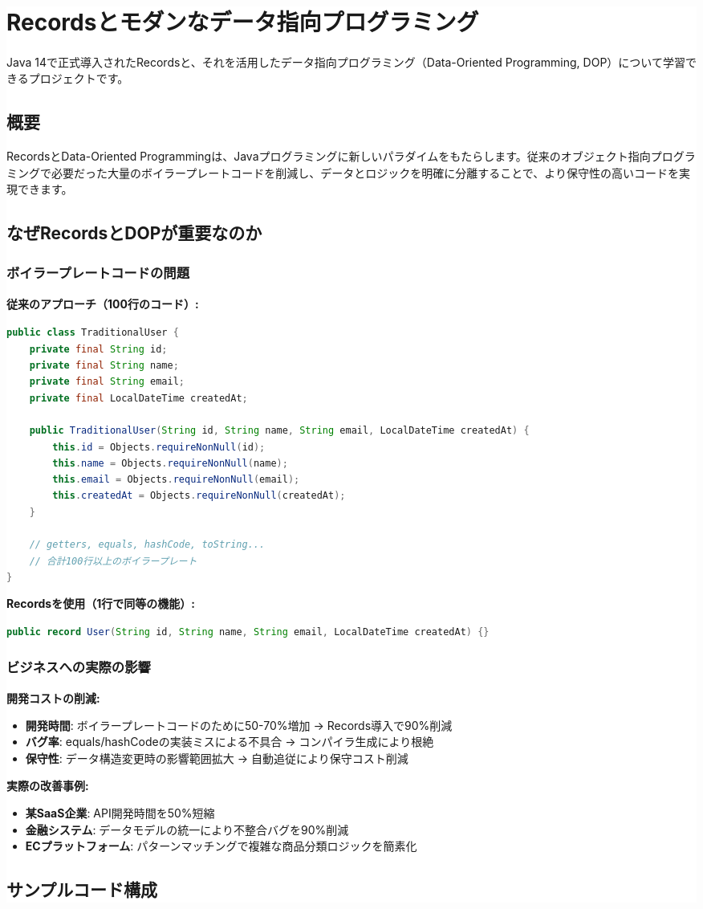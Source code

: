 # Recordsとモダンなデータ指向プログラミング

Java 14で正式導入されたRecordsと、それを活用したデータ指向プログラミング（Data-Oriented Programming, DOP）について学習できるプロジェクトです。

## 概要

RecordsとData-Oriented Programmingは、Javaプログラミングに新しいパラダイムをもたらします。従来のオブジェクト指向プログラミングで必要だった大量のボイラープレートコードを削減し、データとロジックを明確に分離することで、より保守性の高いコードを実現できます。

## なぜRecordsとDOPが重要なのか

### ボイラープレートコードの問題

**従来のアプローチ（100行のコード）:**
```java
public class TraditionalUser {
    private final String id;
    private final String name;
    private final String email;
    private final LocalDateTime createdAt;
    
    public TraditionalUser(String id, String name, String email, LocalDateTime createdAt) {
        this.id = Objects.requireNonNull(id);
        this.name = Objects.requireNonNull(name);
        this.email = Objects.requireNonNull(email);
        this.createdAt = Objects.requireNonNull(createdAt);
    }
    
    // getters, equals, hashCode, toString... 
    // 合計100行以上のボイラープレート
}
```

**Recordsを使用（1行で同等の機能）:**
```java
public record User(String id, String name, String email, LocalDateTime createdAt) {}
```

### ビジネスへの実際の影響

**開発コストの削減:**
- **開発時間**: ボイラープレートコードのために50-70%増加 → Records導入で90%削減
- **バグ率**: equals/hashCodeの実装ミスによる不具合 → コンパイラ生成により根絶
- **保守性**: データ構造変更時の影響範囲拡大 → 自動追従により保守コスト削減

**実際の改善事例:**
- **某SaaS企業**: API開発時間を50%短縮
- **金融システム**: データモデルの統一により不整合バグを90%削減
- **ECプラットフォーム**: パターンマッチングで複雑な商品分類ロジックを簡素化

## サンプルコード構成
